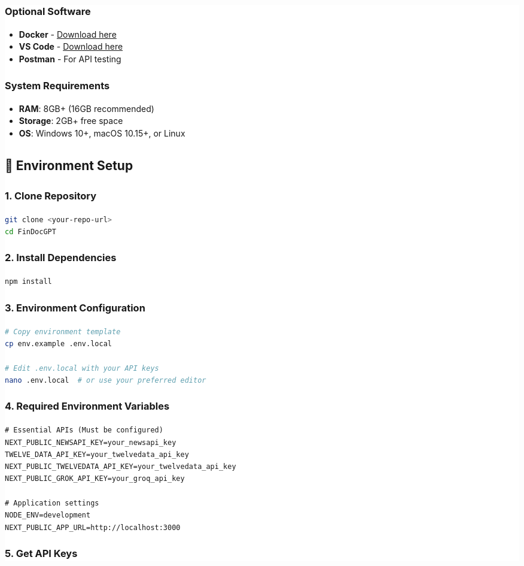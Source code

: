 ### Optional Software

- **Docker** - [Download here](https://www.docker.com/)
- **VS Code** - [Download here](https://code.visualstudio.com/)
- **Postman** - For API testing

### System Requirements

- **RAM**: 8GB+ (16GB recommended)
- **Storage**: 2GB+ free space
- **OS**: Windows 10+, macOS 10.15+, or Linux

## 🔧 Environment Setup

### 1. Clone Repository

```bash
git clone <your-repo-url>
cd FinDocGPT
```

### 2. Install Dependencies

```bash
npm install
```

### 3. Environment Configuration

```bash
# Copy environment template
cp env.example .env.local

# Edit .env.local with your API keys
nano .env.local  # or use your preferred editor
```

### 4. Required Environment Variables

```env
# Essential APIs (Must be configured)
NEXT_PUBLIC_NEWSAPI_KEY=your_newsapi_key
TWELVE_DATA_API_KEY=your_twelvedata_api_key
NEXT_PUBLIC_TWELVEDATA_API_KEY=your_twelvedata_api_key
NEXT_PUBLIC_GROK_API_KEY=your_groq_api_key

# Application settings
NODE_ENV=development
NEXT_PUBLIC_APP_URL=http://localhost:3000
```

### 5. Get API Keys
